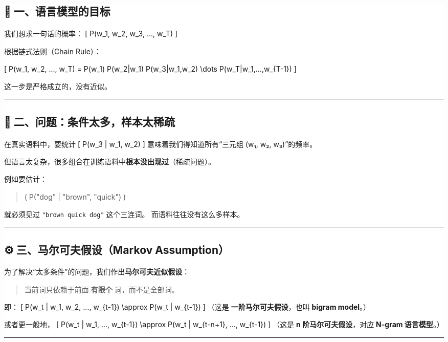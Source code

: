 
## 🧩 一、语言模型的目标

我们想求一句话的概率：
[
P(w_1, w_2, w_3, ..., w_T)
]

根据链式法则（Chain Rule）：

[
P(w_1, w_2, ..., w_T)
= P(w_1) P(w_2|w_1) P(w_3|w_1,w_2) \dots P(w_T|w_1,...,w_{T-1})
]

这一步是严格成立的，没有近似。

---

## 🧠 二、问题：条件太多，样本太稀疏

在真实语料中，要统计
[
P(w_3 | w_1, w_2)
]
意味着我们得知道所有“三元组 (w₁, w₂, w₃)”的频率。

但语言太复杂，很多组合在训练语料中**根本没出现过**（稀疏问题）。

例如要估计：

> ( P("dog" | "brown", "quick") )

就必须见过 `"brown quick dog"` 这个三连词。
而语料往往没有这么多样本。

---

## ⚙️ 三、马尔可夫假设（Markov Assumption）

为了解决“太多条件”的问题，我们作出**马尔可夫近似假设**：

> 当前词只依赖于前面 **有限个** 词，而不是全部词。

即：
[
P(w_t | w_1, w_2, ..., w_{t-1})
\approx P(w_t | w_{t-1})
]
（这是 **一阶马尔可夫假设**，也叫 **bigram model**。）

或者更一般地，
[
P(w_t | w_1, ..., w_{t-1}) \approx P(w_t | w_{t-n+1}, ..., w_{t-1})
]
（这是 **n 阶马尔可夫假设**，对应 **N-gram 语言模型**。）

---